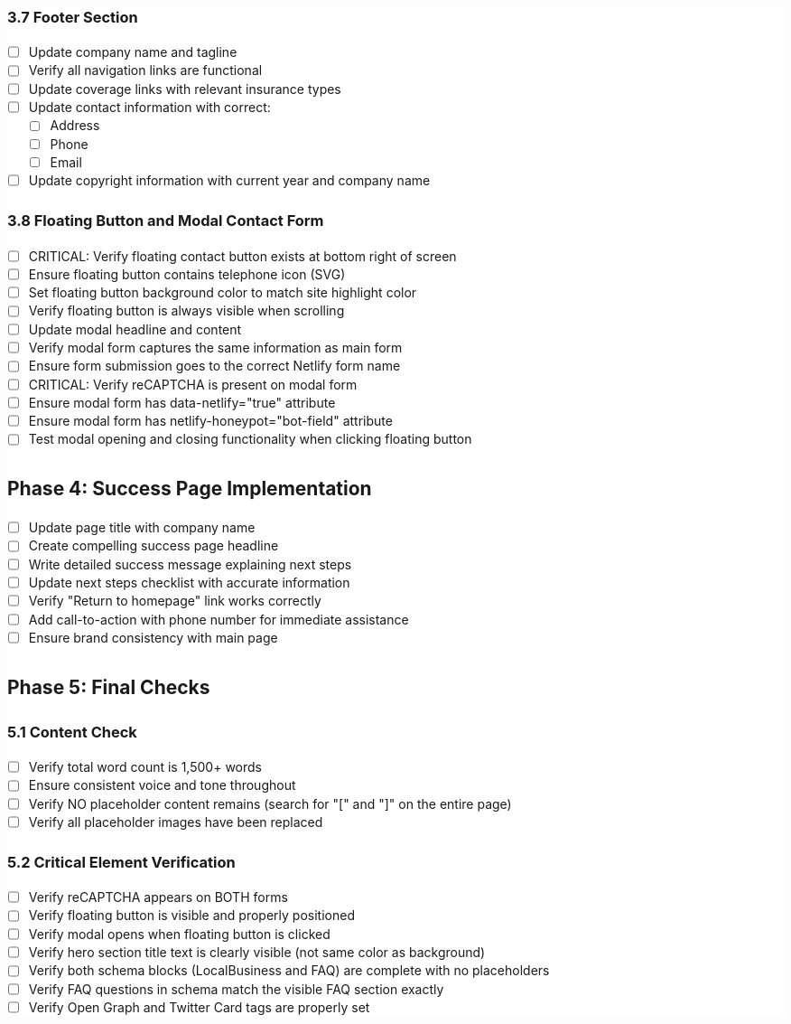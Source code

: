 ### 3.7 Footer Section
- [ ] Update company name and tagline
- [ ] Verify all navigation links are functional
- [ ] Update coverage links with relevant insurance types
- [ ] Update contact information with correct:
  - [ ] Address
  - [ ] Phone
  - [ ] Email
- [ ] Update copyright information with current year and company name

### 3.8 Floating Button and Modal Contact Form
- [ ] CRITICAL: Verify floating contact button exists at bottom right of screen
- [ ] Ensure floating button contains telephone icon (SVG)
- [ ] Set floating button background color to match site highlight color
- [ ] Verify floating button is always visible when scrolling
- [ ] Update modal headline and content
- [ ] Verify modal form captures the same information as main form
- [ ] Ensure form submission goes to the correct Netlify form name
- [ ] CRITICAL: Verify reCAPTCHA is present on modal form
- [ ] Ensure modal form has data-netlify="true" attribute
- [ ] Ensure modal form has netlify-honeypot="bot-field" attribute
- [ ] Test modal opening and closing functionality when clicking floating button

## Phase 4: Success Page Implementation
- [ ] Update page title with company name
- [ ] Create compelling success page headline
- [ ] Write detailed success message explaining next steps
- [ ] Update next steps checklist with accurate information
- [ ] Verify "Return to homepage" link works correctly
- [ ] Add call-to-action with phone number for immediate assistance
- [ ] Ensure brand consistency with main page

## Phase 5: Final Checks

### 5.1 Content Check
- [ ] Verify total word count is 1,500+ words
- [ ] Ensure consistent voice and tone throughout
- [ ] Verify NO placeholder content remains (search for "[" and "]" on the entire page)
- [ ] Verify all placeholder images have been replaced

### 5.2 Critical Element Verification
- [ ] Verify reCAPTCHA appears on BOTH forms
- [ ] Verify floating button is visible and properly positioned
- [ ] Verify modal opens when floating button is clicked
- [ ] Verify hero section title text is clearly visible (not same color as background)
- [ ] Verify both schema blocks (LocalBusiness and FAQ) are complete with no placeholders
- [ ] Verify FAQ questions in schema match the visible FAQ section exactly
- [ ] Verify Open Graph and Twitter Card tags are properly set
